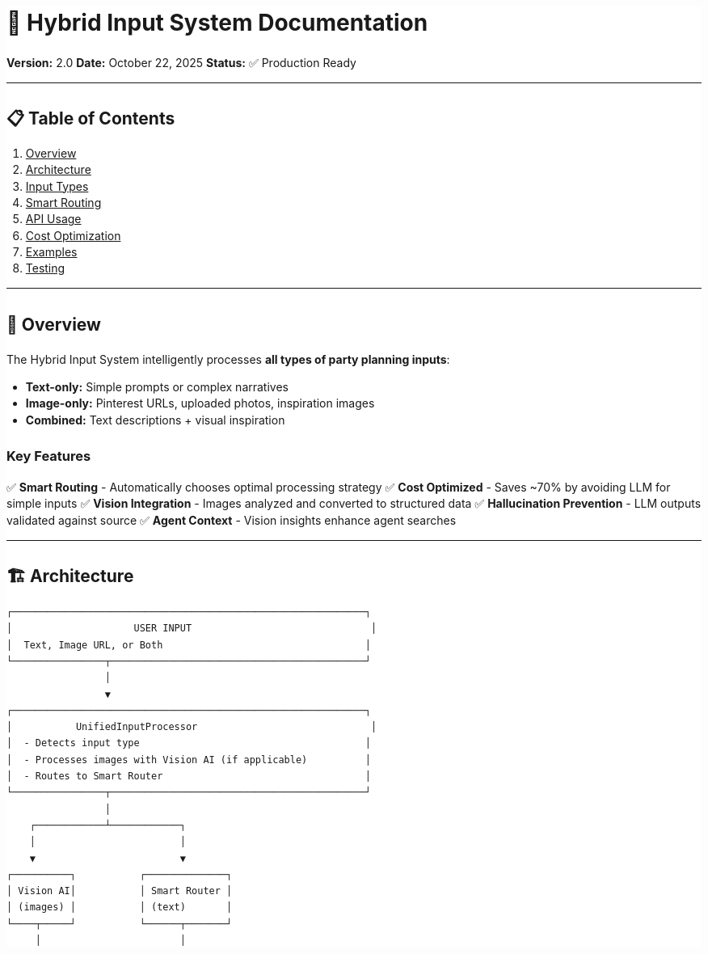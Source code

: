 # 🎯 Hybrid Input System Documentation

**Version:** 2.0
**Date:** October 22, 2025
**Status:** ✅ Production Ready

---

## 📋 Table of Contents

1. [Overview](#overview)
2. [Architecture](#architecture)
3. [Input Types](#input-types)
4. [Smart Routing](#smart-routing)
5. [API Usage](#api-usage)
6. [Cost Optimization](#cost-optimization)
7. [Examples](#examples)
8. [Testing](#testing)

---

## 🌟 Overview

The Hybrid Input System intelligently processes **all types of party planning inputs**:

- **Text-only:** Simple prompts or complex narratives
- **Image-only:** Pinterest URLs, uploaded photos, inspiration images
- **Combined:** Text descriptions + visual inspiration

### Key Features

✅ **Smart Routing** - Automatically chooses optimal processing strategy
✅ **Cost Optimized** - Saves ~70% by avoiding LLM for simple inputs
✅ **Vision Integration** - Images analyzed and converted to structured data
✅ **Hallucination Prevention** - LLM outputs validated against source
✅ **Agent Context** - Vision insights enhance agent searches

---

## 🏗️ Architecture

```
┌─────────────────────────────────────────────────────────────┐
│                     USER INPUT                               │
│  Text, Image URL, or Both                                   │
└────────────────┬────────────────────────────────────────────┘
                 │
                 ▼
┌─────────────────────────────────────────────────────────────┐
│           UnifiedInputProcessor                              │
│  - Detects input type                                       │
│  - Processes images with Vision AI (if applicable)          │
│  - Routes to Smart Router                                   │
└────────────────┬────────────────────────────────────────────┘
                 │
    ┌────────────┴────────────┐
    │                         │
    ▼                         ▼
┌──────────┐           ┌──────────────┐
│ Vision AI│           │ Smart Router │
│ (images) │           │ (text)       │
└────┬─────┘           └──────┬───────┘
     │                        │
```